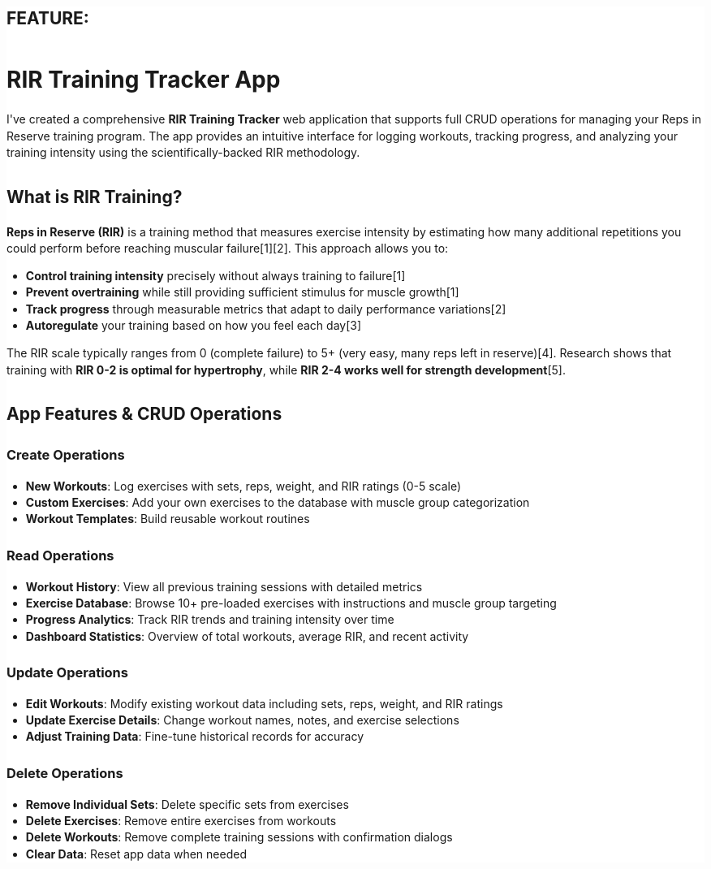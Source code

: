## FEATURE:

# RIR Training Tracker App

I've created a comprehensive **RIR Training Tracker** web application that supports full CRUD operations for managing your Reps in Reserve training program. The app provides an intuitive interface for logging workouts, tracking progress, and analyzing your training intensity using the scientifically-backed RIR methodology.

## What is RIR Training?

**Reps in Reserve (RIR)** is a training method that measures exercise intensity by estimating how many additional repetitions you could perform before reaching muscular failure[1][2]. This approach allows you to:

- **Control training intensity** precisely without always training to failure[1]
- **Prevent overtraining** while still providing sufficient stimulus for muscle growth[1]
- **Track progress** through measurable metrics that adapt to daily performance variations[2]
- **Autoregulate** your training based on how you feel each day[3]

The RIR scale typically ranges from 0 (complete failure) to 5+ (very easy, many reps left in reserve)[4]. Research shows that training with **RIR 0-2 is optimal for hypertrophy**, while **RIR 2-4 works well for strength development**[5].

## App Features & CRUD Operations

### **Create Operations**
- **New Workouts**: Log exercises with sets, reps, weight, and RIR ratings (0-5 scale)
- **Custom Exercises**: Add your own exercises to the database with muscle group categorization
- **Workout Templates**: Build reusable workout routines

### **Read Operations**
- **Workout History**: View all previous training sessions with detailed metrics
- **Exercise Database**: Browse 10+ pre-loaded exercises with instructions and muscle group targeting
- **Progress Analytics**: Track RIR trends and training intensity over time
- **Dashboard Statistics**: Overview of total workouts, average RIR, and recent activity

### **Update Operations**
- **Edit Workouts**: Modify existing workout data including sets, reps, weight, and RIR ratings
- **Update Exercise Details**: Change workout names, notes, and exercise selections
- **Adjust Training Data**: Fine-tune historical records for accuracy

### **Delete Operations**
- **Remove Individual Sets**: Delete specific sets from exercises
- **Delete Exercises**: Remove entire exercises from workouts
- **Delete Workouts**: Remove complete training sessions with confirmation dialogs
- **Clear Data**: Reset app data when needed
